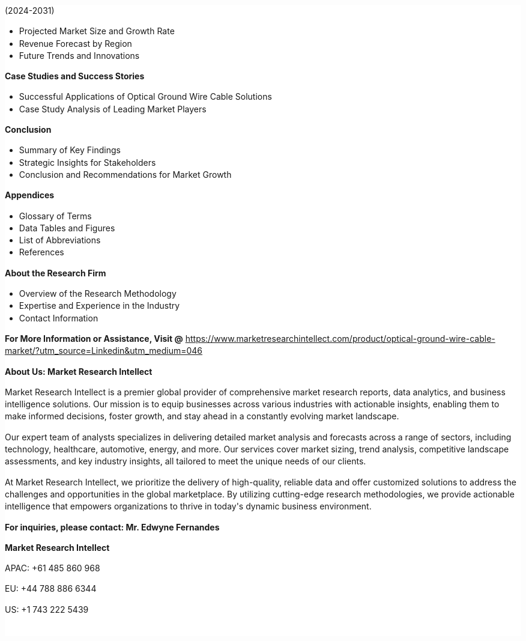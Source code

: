 (2024-2031)</strong></p><ul><li>Projected Market Size and Growth Rate</li><li>Revenue Forecast by Region</li><li>Future Trends and Innovations</li></ul><p><strong>Case Studies and Success Stories</strong></p><ul><li>Successful Applications of Optical Ground Wire Cable Solutions</li><li>Case Study Analysis of Leading Market Players</li></ul><p><strong>Conclusion</strong></p><ul><li>Summary of Key Findings</li><li>Strategic Insights for Stakeholders</li><li>Conclusion and Recommendations for Market Growth</li></ul><p><strong>Appendices</strong></p><ul><li>Glossary of Terms</li><li>Data Tables and Figures</li><li>List of Abbreviations</li><li>References</li></ul><p><strong>About the Research Firm</strong></p><ul><li>Overview of the Research Methodology</li><li>Expertise and Experience in the Industry</li><li>Contact Information</li></ul></div><div class="article-main__content" data-test-id="publishing-text-block"><p><span class="font-[700]"><strong>For More Information or Assistance, Visit @</strong>&nbsp;<a href="https://www.marketresearchintellect.com/product/optical-ground-wire-cable-market/?utm_source=Linkedin&utm_medium=046">https://www.marketresearchintellect.com/product/optical-ground-wire-cable-market/?utm_source=Linkedin&utm_medium=046</a></span></p><p><strong>About Us: Market Research Intellect</strong></p><p>Market Research Intellect is a premier global provider of comprehensive market research reports, data analytics, and business intelligence solutions. Our mission is to equip businesses across various industries with actionable insights, enabling them to make informed decisions, foster growth, and stay ahead in a constantly evolving market landscape.</p><p>Our expert team of analysts specializes in delivering detailed market analysis and forecasts across a range of sectors, including technology, healthcare, automotive, energy, and more. Our services cover market sizing, trend analysis, competitive landscape assessments, and key industry insights, all tailored to meet the unique needs of our clients.</p><p>At Market Research Intellect, we prioritize the delivery of high-quality, reliable data and offer customized solutions to address the challenges and opportunities in the global marketplace. By utilizing cutting-edge research methodologies, we provide actionable intelligence that empowers organizations to thrive in today's dynamic business environment.</p><p><strong>For inquiries, please contact: Mr. Edwyne Fernandes</strong></p><p><strong>Market Research Intellect</strong></p><p>APAC: +61 485 860 968</p><p>EU: +44 788 886 6344</p><p>US: +1 743 222 5439</p></div><div class="article-main__content" data-test-id="publishing-text-block">&nbsp;</div>
